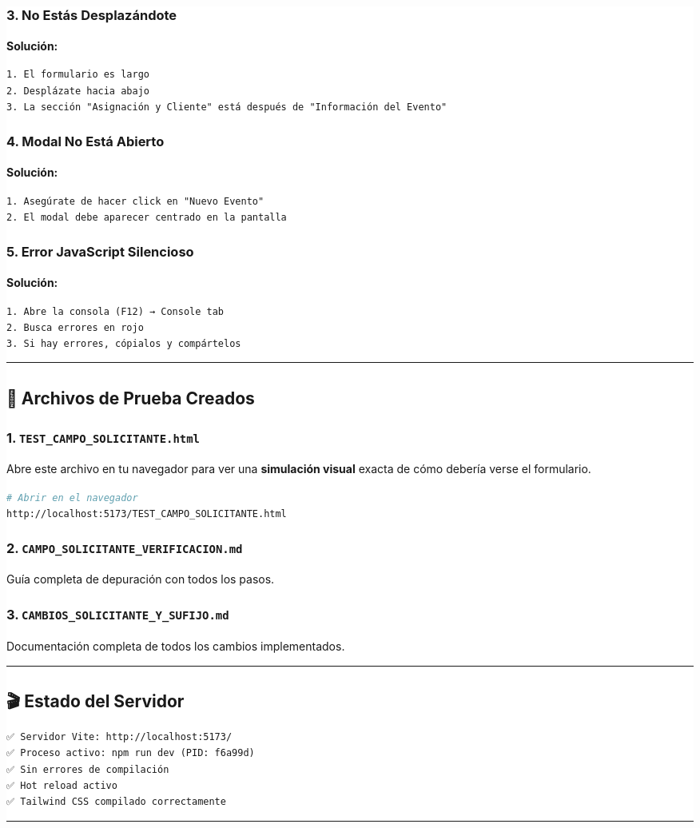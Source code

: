 ### 3. **No Estás Desplazándote**
**Solución:**
```
1. El formulario es largo
2. Desplázate hacia abajo
3. La sección "Asignación y Cliente" está después de "Información del Evento"
```

### 4. **Modal No Está Abierto**
**Solución:**
```
1. Asegúrate de hacer click en "Nuevo Evento"
2. El modal debe aparecer centrado en la pantalla
```

### 5. **Error JavaScript Silencioso**
**Solución:**
```
1. Abre la consola (F12) → Console tab
2. Busca errores en rojo
3. Si hay errores, cópialos y compártelos
```

---

## 📂 Archivos de Prueba Creados

### 1. `TEST_CAMPO_SOLICITANTE.html`
Abre este archivo en tu navegador para ver una **simulación visual** exacta de cómo debería verse el formulario.

```bash
# Abrir en el navegador
http://localhost:5173/TEST_CAMPO_SOLICITANTE.html
```

### 2. `CAMPO_SOLICITANTE_VERIFICACION.md`
Guía completa de depuración con todos los pasos.

### 3. `CAMBIOS_SOLICITANTE_Y_SUFIJO.md`
Documentación completa de todos los cambios implementados.

---

## 🎬 Estado del Servidor

```
✅ Servidor Vite: http://localhost:5173/
✅ Proceso activo: npm run dev (PID: f6a99d)
✅ Sin errores de compilación
✅ Hot reload activo
✅ Tailwind CSS compilado correctamente
```

---